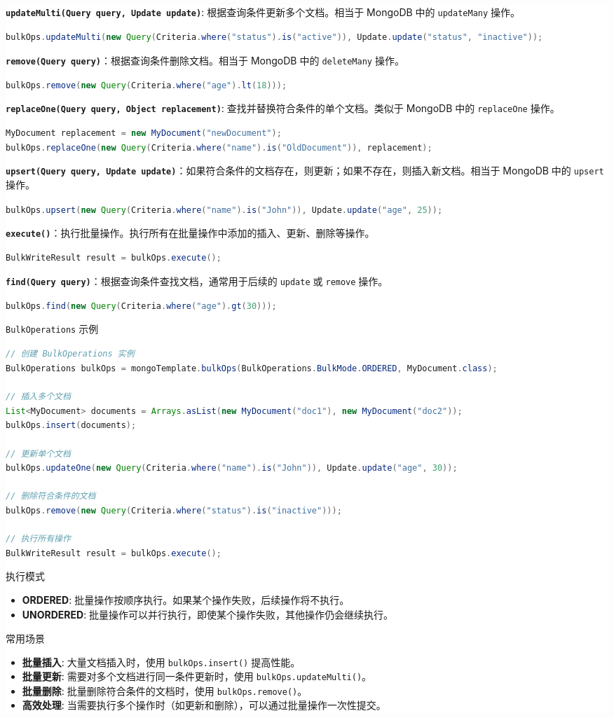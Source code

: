 **`updateMulti(Query query, Update update)`**: 根据查询条件更新多个文档。相当于 MongoDB 中的 `updateMany` 操作。  
```java
bulkOps.updateMulti(new Query(Criteria.where("status").is("active")), Update.update("status", "inactive"));
```

**`remove(Query query)`**：根据查询条件删除文档。相当于 MongoDB 中的 `deleteMany` 操作。  
```java
bulkOps.remove(new Query(Criteria.where("age").lt(18)));
```

**`replaceOne(Query query, Object replacement)`**: 查找并替换符合条件的单个文档。类似于 MongoDB 中的 `replaceOne` 操作。  
```java
MyDocument replacement = new MyDocument("newDocument");
bulkOps.replaceOne(new Query(Criteria.where("name").is("OldDocument")), replacement);
```

**`upsert(Query query, Update update)`**：如果符合条件的文档存在，则更新；如果不存在，则插入新文档。相当于 MongoDB 中的 `upsert` 操作。  
```java
bulkOps.upsert(new Query(Criteria.where("name").is("John")), Update.update("age", 25));
```

**`execute()`**：执行批量操作。执行所有在批量操作中添加的插入、更新、删除等操作。  
```java
BulkWriteResult result = bulkOps.execute();
```

**`find(Query query)`**：根据查询条件查找文档，通常用于后续的 `update` 或 `remove` 操作。  
```java
bulkOps.find(new Query(Criteria.where("age").gt(30)));
```

`BulkOperations` 示例

```java
// 创建 BulkOperations 实例
BulkOperations bulkOps = mongoTemplate.bulkOps(BulkOperations.BulkMode.ORDERED, MyDocument.class);

// 插入多个文档
List<MyDocument> documents = Arrays.asList(new MyDocument("doc1"), new MyDocument("doc2"));
bulkOps.insert(documents);

// 更新单个文档
bulkOps.updateOne(new Query(Criteria.where("name").is("John")), Update.update("age", 30));

// 删除符合条件的文档
bulkOps.remove(new Query(Criteria.where("status").is("inactive")));

// 执行所有操作
BulkWriteResult result = bulkOps.execute();
```

执行模式
- **ORDERED**: 批量操作按顺序执行。如果某个操作失败，后续操作将不执行。
- **UNORDERED**: 批量操作可以并行执行，即使某个操作失败，其他操作仍会继续执行。

常用场景
- **批量插入**: 大量文档插入时，使用 `bulkOps.insert()` 提高性能。
- **批量更新**: 需要对多个文档进行同一条件更新时，使用 `bulkOps.updateMulti()`。
- **批量删除**: 批量删除符合条件的文档时，使用 `bulkOps.remove()`。
- **高效处理**: 当需要执行多个操作时（如更新和删除），可以通过批量操作一次性提交。
